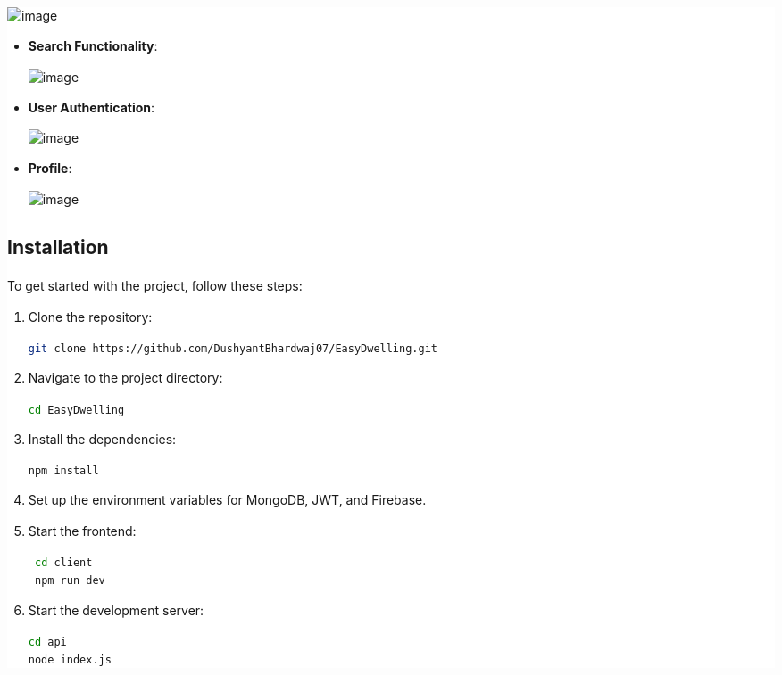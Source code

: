   <img width="940" alt="image" src="https://github.com/user-attachments/assets/8a532a91-c6ce-4203-9edb-da648f17d493">

- **Search Functionality**:
  
  <img width="940" alt="image" src="https://github.com/user-attachments/assets/cc097981-ec22-483e-af4b-553f5c3512ef">

- **User Authentication**:
  
  <img width="940" alt="image" src="https://github.com/user-attachments/assets/68341ae8-1898-4cea-9bf7-15eb2d0aae47">
  
- **Profile**:
  
  <img width="940" alt="image" src="https://github.com/user-attachments/assets/ffb10a6d-a65c-482f-a3fe-5951a0c864cd">


## Installation

To get started with the project, follow these steps:

1. Clone the repository:
    ```bash
    git clone https://github.com/DushyantBhardwaj07/EasyDwelling.git
    ```
2. Navigate to the project directory:
    ```bash
    cd EasyDwelling
    ```
3. Install the dependencies:
    ```bash
    npm install
    ```
4. Set up the environment variables for MongoDB, JWT, and Firebase.

5. Start the frontend:
   ```bash
    cd client
    npm run dev
    ```

7. Start the development server:
    ```bash
    cd api
    node index.js
    ```

